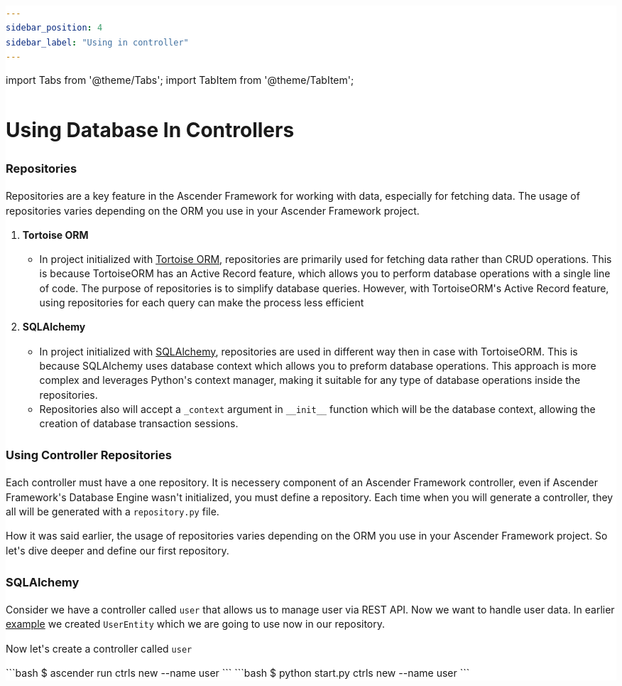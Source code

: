 ```yaml
---
sidebar_position: 4
sidebar_label: "Using in controller"
---
```

import Tabs from '@theme/Tabs';
import TabItem from '@theme/TabItem';

# Using Database In Controllers

### Repositories

Repositories are a key feature in the Ascender Framework for working with data, especially for fetching data. The usage of repositories varies depending on the ORM you use in your Ascender Framework project.

1. **Tortoise ORM**
    - In project initialized with [Tortoise ORM](/docs/database/initializing#using-tortoise-orm), repositories are primarily used for fetching data rather than CRUD operations. This is because TortoiseORM has an Active Record feature, which allows you to perform database operations with a single line of code. The purpose of repositories is to simplify database queries. However, with TortoiseORM's Active Record feature, using repositories for each query can make the process less efficient

2. **SQLAlchemy**
    - In project initialized with [SQLAlchemy](/docs/database/initializing#using-sqlalchemy), repositories are used in different way then in case with TortoiseORM. This is because SQLAlchemy uses database context which allows you to preform database operations. This approach is more complex and leverages Python's context manager, making it suitable for any type of database operations inside the repositories.
    - Repositories also will accept a `_context` argument in `__init__` function which will be the database context, allowing the creation of database transaction sessions.

### Using Controller Repositories

Each controller must have a one repository. It is necessery component of an Ascender Framework controller, even if Ascender Framework's Database Engine wasn't initialized, you must define a repository. Each time when you will generate a controller, they all will be generated with a `repository.py` file.

How it was said earlier, the usage of repositories varies depending on the ORM you use in your Ascender Framework project. So let's dive deeper and define our first repository.

### SQLAlchemy

Consider we have a controller called `user` that allows us to manage user via REST API.
Now we want to handle user data. In earlier [example](/docs/database/entities#sqlalchemy-entity-example) we created `UserEntity` which we are going to use now in our repository.

Now let's create a controller called `user`

<Tabs>
    <TabItem value="withCLI" label="With Ascender CLI" default>
        ```bash
        $ ascender run ctrls new --name user
        ```
    </TabItem>
    <TabItem value="withoutCLI" label="Without Ascender CLI">
    ```bash
    $ python start.py ctrls new --name user
    ```
    </TabItem>
</Tabs>
